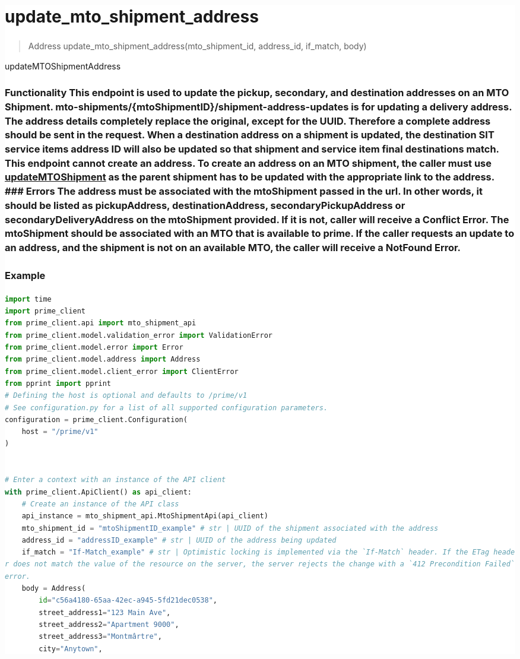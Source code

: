 # **update_mto_shipment_address**
> Address update_mto_shipment_address(mto_shipment_id, address_id, if_match, body)

updateMTOShipmentAddress

### Functionality This endpoint is used to **update** the pickup, secondary, and destination addresses on an MTO Shipment. mto-shipments/{mtoShipmentID}/shipment-address-updates is for updating a delivery address. The address details completely replace the original, except for the UUID. Therefore a complete address should be sent in the request. When a destination address on a shipment is updated, the destination SIT service items address ID will also be updated so that shipment and service item final destinations match.  This endpoint **cannot create** an address. To create an address on an MTO shipment, the caller must use [updateMTOShipment](#operation/updateMTOShipment) as the parent shipment has to be updated with the appropriate link to the address.  ### Errors The address must be associated with the mtoShipment passed in the url. In other words, it should be listed as pickupAddress, destinationAddress, secondaryPickupAddress or secondaryDeliveryAddress on the mtoShipment provided. If it is not, caller will receive a **Conflict** Error.  The mtoShipment should be associated with an MTO that is available to prime. If the caller requests an update to an address, and the shipment is not on an available MTO, the caller will receive a **NotFound** Error. 

### Example


```python
import time
import prime_client
from prime_client.api import mto_shipment_api
from prime_client.model.validation_error import ValidationError
from prime_client.model.error import Error
from prime_client.model.address import Address
from prime_client.model.client_error import ClientError
from pprint import pprint
# Defining the host is optional and defaults to /prime/v1
# See configuration.py for a list of all supported configuration parameters.
configuration = prime_client.Configuration(
    host = "/prime/v1"
)


# Enter a context with an instance of the API client
with prime_client.ApiClient() as api_client:
    # Create an instance of the API class
    api_instance = mto_shipment_api.MtoShipmentApi(api_client)
    mto_shipment_id = "mtoShipmentID_example" # str | UUID of the shipment associated with the address
    address_id = "addressID_example" # str | UUID of the address being updated
    if_match = "If-Match_example" # str | Optimistic locking is implemented via the `If-Match` header. If the ETag header does not match the value of the resource on the server, the server rejects the change with a `412 Precondition Failed` error. 
    body = Address(
        id="c56a4180-65aa-42ec-a945-5fd21dec0538",
        street_address1="123 Main Ave",
        street_address2="Apartment 9000",
        street_address3="Montmârtre",
        city="Anytown",
```